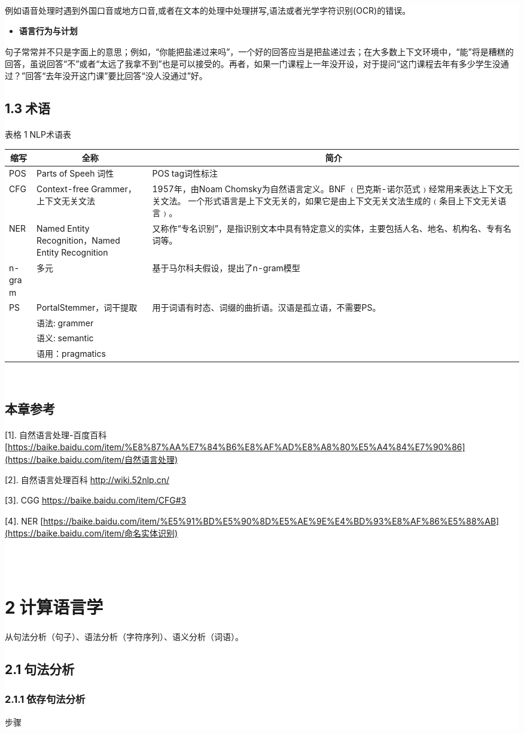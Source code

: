 例如语音处理时遇到外国口音或地方口音,或者在文本的处理中处理拼写,语法或者光学字符识别(OCR)的错误。

* **语言行为与计划**

句子常常并不只是字面上的意思；例如，“你能把盐递过来吗”，一个好的回答应当是把盐递过去；在大多数上下文环境中，“能”将是糟糕的回答，虽说回答“不”或者“太远了我拿不到”也是可以接受的。再者，如果一门课程上一年没开设，对于提问“这门课程去年有多少学生没通过？”回答“去年没开这门课”要比回答“没人没通过”好。

## 1.3   术语

表格 1 NLP术语表

| 缩写     | 全称                                                | 简介                                                                                                 |
| ------ | ------------------------------------------------- | -------------------------------------------------------------------------------------------------- |
| POS    | Parts of Speeh 词性                                 | POS tag词性标注                                                                                        |
| CFG    | Context-free Grammer，上下文无关文法                      | 1957年，由Noam Chomsky为自然语言定义。BNF ﹙巴克斯-诺尔范式﹚经常用来表达上下文无关文法。  一个形式语言是上下文无关的，如果它是由上下文无关文法生成的﹙条目上下文无关语言﹚。 |
| NER    | Named Entity Recognition，Named Entity Recognition | 又称作“专名识别”，是指识别文本中具有特定意义的实体，主要包括人名、地名、机构名、专有名词等。                                                    |
| n-gram | 多元                                                | 基于马尔科夫假设，提出了n-gram模型                                                                               |
| PS     | PortalStemmer，词干提取                                | 用于词语有时态、词缀的曲折语。汉语是孤立语，不需要PS。                                                                       |
|        | 语法: grammer                                       |                                                                                                    |
|        | 语义: semantic                                      |                                                                                                    |
|        | 语用：pragmatics                                     |                                                                                                    |

<br>

## 本章参考

[1]. 自然语言处理-百度百科 [https://baike.baidu.com/item/%E8%87%AA%E7%84%B6%E8%AF%AD%E8%A8%80%E5%A4%84%E7%90%86](https://baike.baidu.com/item/自然语言处理)

[2]. 自然语言处理百科 http://wiki.52nlp.cn/

[3]. CGG https://baike.baidu.com/item/CFG#3

[4]. NER [https://baike.baidu.com/item/%E5%91%BD%E5%90%8D%E5%AE%9E%E4%BD%93%E8%AF%86%E5%88%AB](https://baike.baidu.com/item/命名实体识别)

<br><br>

# 2 计算语言学

从句法分析（句子）、语法分析（字符序列）、语义分析（词语）。

## 2.1  句法分析

### 2.1.1 依存句法分析

步骤
